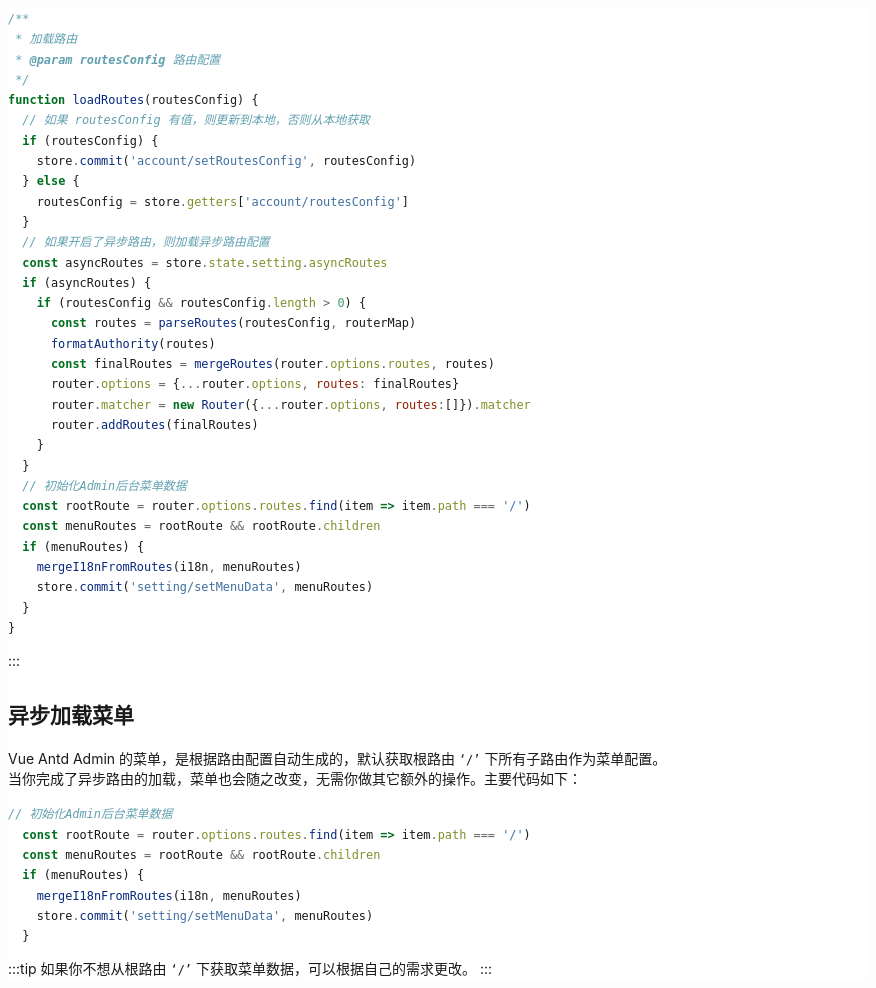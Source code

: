 ```js
/**
 * 加载路由
 * @param routesConfig 路由配置
 */
function loadRoutes(routesConfig) {
  // 如果 routesConfig 有值，则更新到本地，否则从本地获取
  if (routesConfig) {
    store.commit('account/setRoutesConfig', routesConfig)
  } else {
    routesConfig = store.getters['account/routesConfig']
  }
  // 如果开启了异步路由，则加载异步路由配置
  const asyncRoutes = store.state.setting.asyncRoutes
  if (asyncRoutes) {
    if (routesConfig && routesConfig.length > 0) {
      const routes = parseRoutes(routesConfig, routerMap)
      formatAuthority(routes)
      const finalRoutes = mergeRoutes(router.options.routes, routes)
      router.options = {...router.options, routes: finalRoutes}
      router.matcher = new Router({...router.options, routes:[]}).matcher
      router.addRoutes(finalRoutes)
    }
  }
  // 初始化Admin后台菜单数据
  const rootRoute = router.options.routes.find(item => item.path === '/')
  const menuRoutes = rootRoute && rootRoute.children
  if (menuRoutes) {
    mergeI18nFromRoutes(i18n, menuRoutes)
    store.commit('setting/setMenuData', menuRoutes)
  }
}
```

:::

## 异步加载菜单

Vue Antd Admin 的菜单，是根据路由配置自动生成的，默认获取根路由 `‘/’` 下所有子路由作为菜单配置。  
当你完成了异步路由的加载，菜单也会随之改变，无需你做其它额外的操作。主要代码如下：

```js
// 初始化Admin后台菜单数据
  const rootRoute = router.options.routes.find(item => item.path === '/')
  const menuRoutes = rootRoute && rootRoute.children
  if (menuRoutes) {
    mergeI18nFromRoutes(i18n, menuRoutes)
    store.commit('setting/setMenuData', menuRoutes)
  }
```

:::tip
如果你不想从根路由 `‘/’` 下获取菜单数据，可以根据自己的需求更改。
:::
